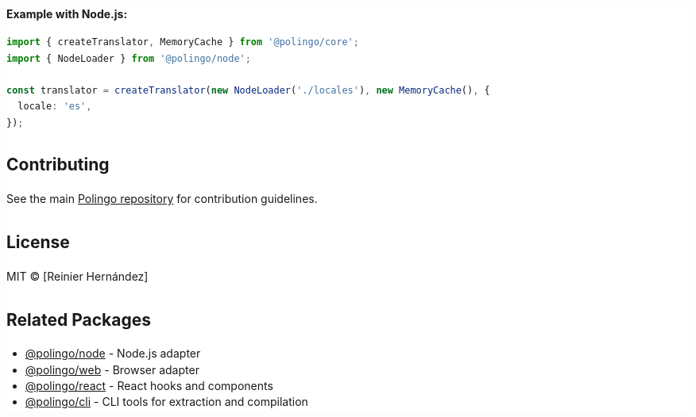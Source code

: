 **Example with Node.js:**

```typescript
import { createTranslator, MemoryCache } from '@polingo/core';
import { NodeLoader } from '@polingo/node';

const translator = createTranslator(new NodeLoader('./locales'), new MemoryCache(), {
  locale: 'es',
});
```

## Contributing

See the main [Polingo repository](https://github.com/your-username/polingo) for contribution guidelines.

## License

MIT © [Reinier Hernández]

## Related Packages

- [@polingo/node](../node) - Node.js adapter
- [@polingo/web](../web) - Browser adapter
- [@polingo/react](../react) - React hooks and components
- [@polingo/cli](../cli) - CLI tools for extraction and compilation
